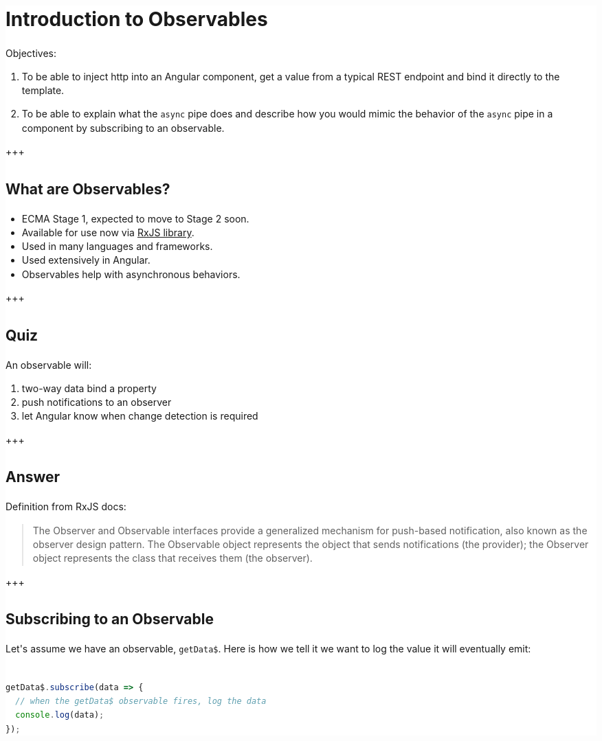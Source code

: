 

# Introduction to Observables

Objectives:

1. To be able to inject http into an Angular component, get a value from a typical REST endpoint and bind it directly to the template.

2. To be able to explain what the `async` pipe does and describe how you would mimic the behavior of the `async` pipe in a component by subscribing to an observable.

+++

## What are Observables?

* ECMA Stage 1, expected to move to Stage 2 soon.
* Available for use now via [RxJS library](https://github.com/ReactiveX/rxjs).
* Used in many languages and frameworks.
* Used extensively in Angular.
* Observables help with asynchronous behaviors.

+++



## Quiz

 An observable will:

1. two-way data bind a property
2. push notifications to an observer
3. let Angular know when change detection is required

+++


## Answer

Definition from RxJS docs:

> The Observer and Observable interfaces provide a generalized
> mechanism for push-based notification, also known as the observer
> design pattern. The Observable object represents the object that
> sends notifications (the provider); the Observer object represents
> the class that receives them (the observer).

+++

## Subscribing to an Observable

Let's assume we have an observable, `getData$`. Here is how we tell it we want to log the value it will eventually emit:

```js

getData$.subscribe(data => {
  // when the getData$ observable fires, log the data
  console.log(data);
});

```
